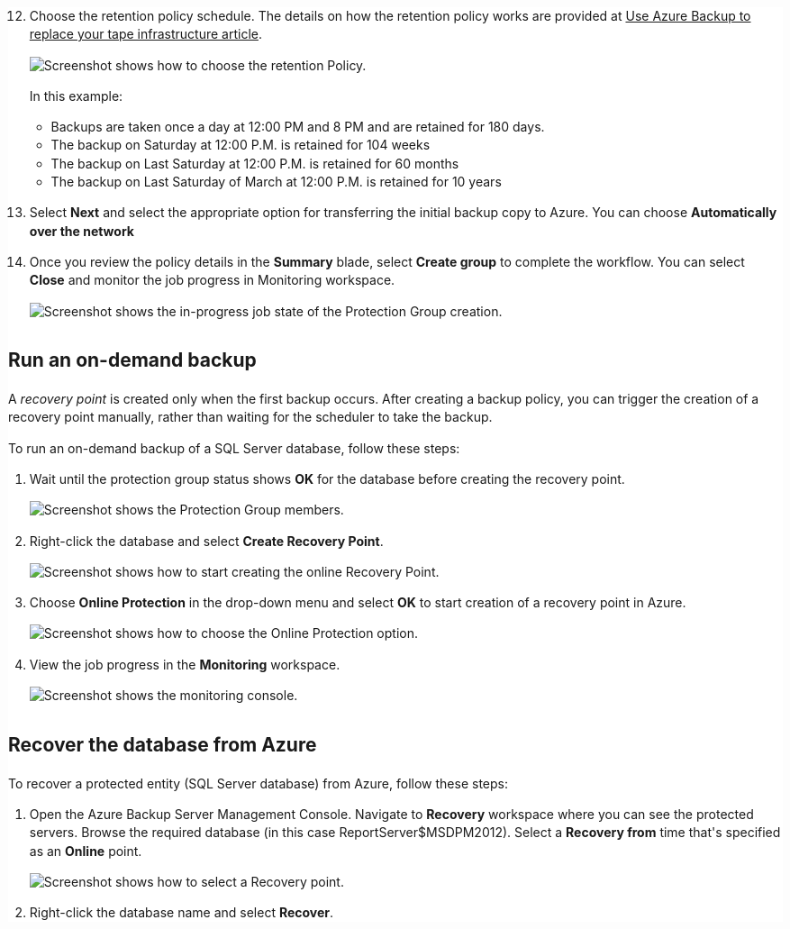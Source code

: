 12. Choose the retention policy schedule. The details on how the retention policy works are provided at [Use Azure Backup to replace your tape infrastructure article](backup-azure-backup-cloud-as-tape.md).

    ![Screenshot shows how to choose the retention Policy.](./media/backup-azure-backup-sql/pg-retentionschedule.png)

    In this example:

    * Backups are taken once a day at 12:00 PM and 8 PM and are retained for 180 days.
    * The backup on Saturday at 12:00 P.M. is retained for 104 weeks
    * The backup on Last Saturday at 12:00 P.M. is retained for 60 months
    * The backup on Last Saturday of March at 12:00 P.M. is retained for 10 years
13. Select **Next** and select the appropriate option for transferring the initial backup copy to Azure. You can choose **Automatically over the network**

14. Once you review the policy details in the **Summary** blade, select **Create group** to complete the workflow. You can select **Close** and monitor the job progress in Monitoring workspace.

    ![Screenshot shows the in-progress job state of the Protection Group creation.](./media/backup-azure-backup-sql/pg-summary.png)

## Run an on-demand backup

A *recovery point* is created only when the first backup occurs. After creating a backup policy, you can trigger the creation of a recovery point manually, rather than waiting for the scheduler to take the backup.

To run an on-demand backup of a SQL Server database, follow these steps:

1. Wait until the protection group status shows **OK** for the database before creating the recovery point.

    ![Screenshot shows the Protection Group members.](./media/backup-azure-backup-sql/sqlbackup-recoverypoint.png)
2. Right-click the database and select **Create Recovery Point**.

    ![Screenshot shows how to start creating the online Recovery Point.](./media/backup-azure-backup-sql/sqlbackup-createrp.png)
3. Choose **Online Protection** in the drop-down menu and select **OK** to start creation of a recovery point in Azure.

    ![Screenshot shows how to choose the Online Protection option.](./media/backup-azure-backup-sql/sqlbackup-azure.png)
4. View the job progress in the **Monitoring** workspace.

    ![Screenshot shows the monitoring console.](./media/backup-azure-backup-sql/sqlbackup-monitoring.png)

## Recover the database from Azure

To recover a protected entity (SQL Server database) from Azure, follow these steps:

1. Open the Azure Backup Server Management Console. Navigate to **Recovery** workspace where you can see the protected servers. Browse the required database (in this case ReportServer$MSDPM2012). Select a **Recovery from** time that's specified as an **Online** point.

    ![Screenshot shows how to select a Recovery point.](./media/backup-azure-backup-sql/sqlbackup-restorepoint.png)
2. Right-click the database name and select **Recover**.
